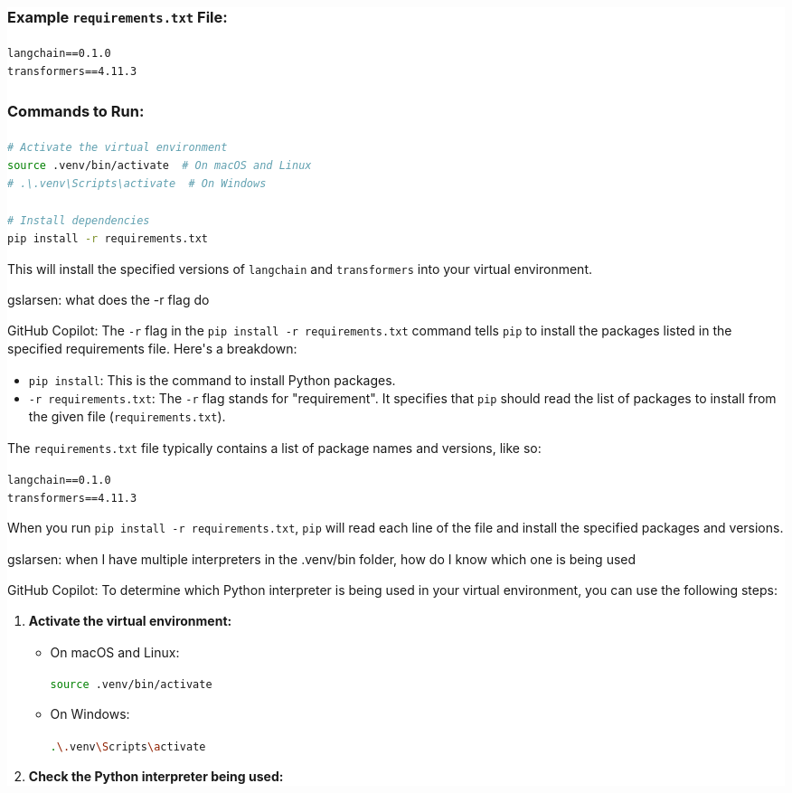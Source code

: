 ### Example `requirements.txt` File:
```txt
langchain==0.1.0
transformers==4.11.3
```

### Commands to Run:
```sh
# Activate the virtual environment
source .venv/bin/activate  # On macOS and Linux
# .\.venv\Scripts\activate  # On Windows

# Install dependencies
pip install -r requirements.txt
```

This will install the specified versions of `langchain` and `transformers` into your virtual environment.

gslarsen: what does the -r flag do

GitHub Copilot: The `-r` flag in the `pip install -r requirements.txt` command tells `pip` to install the packages listed in the specified requirements file. Here's a breakdown:

- `pip install`: This is the command to install Python packages.
- `-r requirements.txt`: The `-r` flag stands for "requirement". It specifies that `pip` should read the list of packages to install from the given file (`requirements.txt`).

The `requirements.txt` file typically contains a list of package names and versions, like so:

```txt
langchain==0.1.0
transformers==4.11.3
```

When you run `pip install -r requirements.txt`, `pip` will read each line of the file and install the specified packages and versions.

gslarsen: when I have multiple interpreters in the .venv/bin folder, how do I know which one is being used

GitHub Copilot: To determine which Python interpreter is being used in your virtual environment, you can use the following steps:

1. **Activate the virtual environment:**

   - On macOS and Linux:
     ```sh
     source .venv/bin/activate
     ```

   - On Windows:
     ```sh
     .\.venv\Scripts\activate
     ```

2. **Check the Python interpreter being used:**
